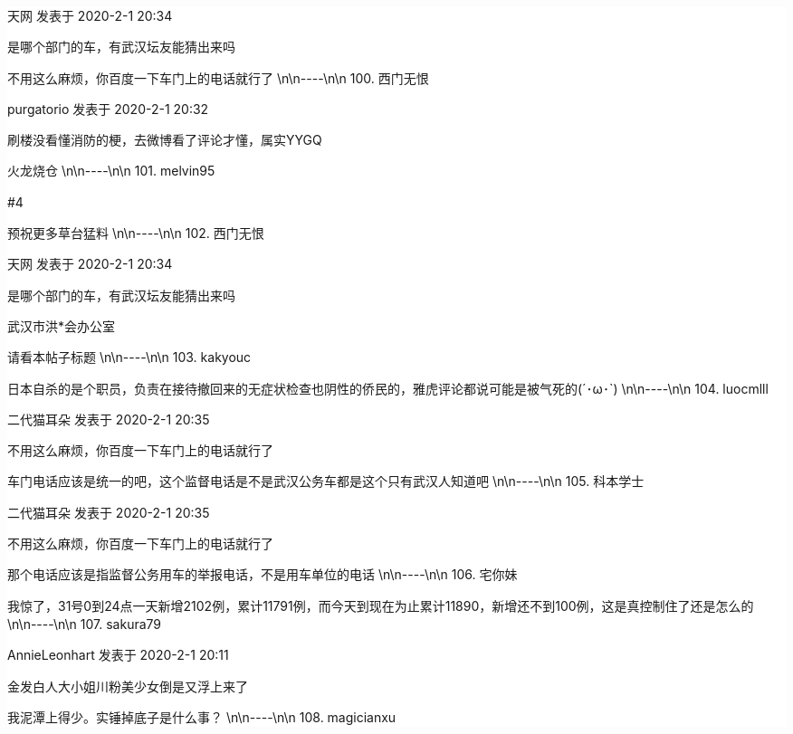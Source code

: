 天网 发表于 2020-2-1 20:34

是哪个部门的车，有武汉坛友能猜出来吗

不用这么麻烦，你百度一下车门上的电话就行了
\n\n----\n\n
100. 西门无恨

purgatorio 发表于 2020-2-1 20:32

刷楼没看懂消防的梗，去微博看了评论才懂，属实YYGQ

火龙烧仓
\n\n----\n\n
101. melvin95

#4 

预祝更多草台猛料
\n\n----\n\n
102. 西门无恨

天网 发表于 2020-2-1 20:34

是哪个部门的车，有武汉坛友能猜出来吗

武汉市洪*会办公室

请看本帖子标题
\n\n----\n\n
103. kakyouc

日本自杀的是个职员，负责在接待撤回来的无症状检查也阴性的侨民的，雅虎评论都说可能是被气死的(´･ω･`)
\n\n----\n\n
104. luocmlll

二代猫耳朵 发表于 2020-2-1 20:35

不用这么麻烦，你百度一下车门上的电话就行了

车门电话应该是统一的吧，这个监督电话是不是武汉公务车都是这个只有武汉人知道吧
\n\n----\n\n
105. 科本学士

二代猫耳朵 发表于 2020-2-1 20:35

不用这么麻烦，你百度一下车门上的电话就行了

那个电话应该是指监督公务用车的举报电话，不是用车单位的电话
\n\n----\n\n
106. 宅你妹

我惊了，31号0到24点一天新增2102例，累计11791例，而今天到现在为止累计11890，新增还不到100例，这是真控制住了还是怎么的
\n\n----\n\n
107. sakura79

AnnieLeonhart 发表于 2020-2-1 20:11

金发白人大小姐川粉美少女倒是又浮上来了

我泥潭上得少。实锤掉底子是什么事？
\n\n----\n\n
108. magicianxu
